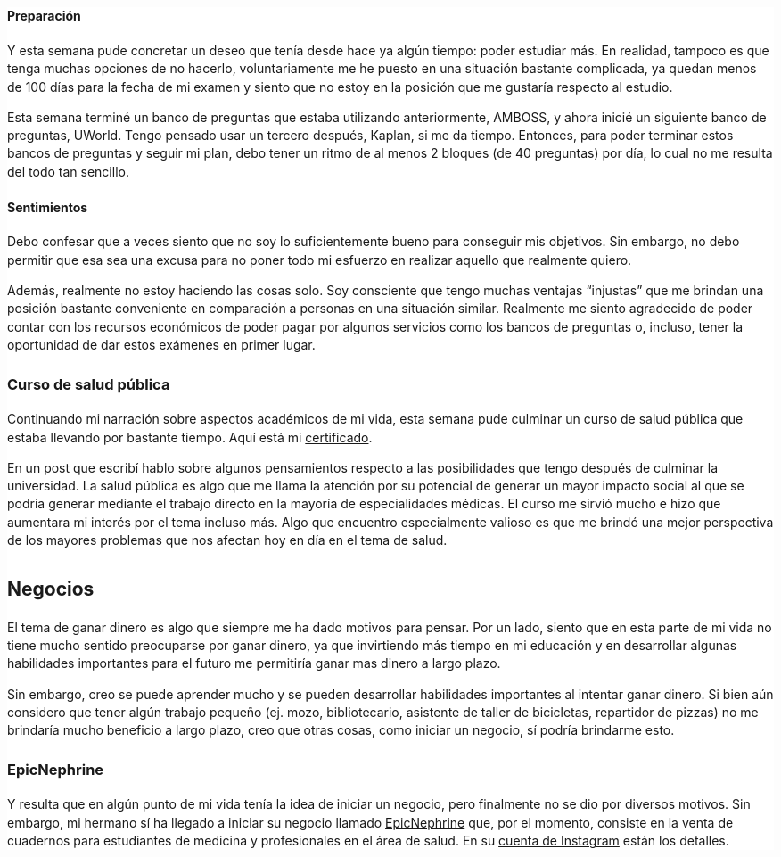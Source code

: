 #### Preparación

Y esta semana pude concretar un deseo que tenía desde hace ya algún tiempo: poder estudiar más. En realidad, tampoco es que tenga muchas opciones de no hacerlo, voluntariamente me he puesto en una situación bastante complicada, ya quedan menos de 100 días para la fecha de mi examen y siento que no estoy en la posición que me gustaría respecto al estudio.

Esta semana terminé un banco de preguntas que estaba utilizando anteriormente, AMBOSS, y ahora inicié un siguiente banco de preguntas, UWorld. Tengo pensado usar un tercero después, Kaplan, si me da tiempo. Entonces, para poder terminar estos bancos de preguntas y seguir mi plan, debo tener un ritmo de al menos 2 bloques (de 40 preguntas) por día, lo cual no me resulta del todo tan sencillo.

#### Sentimientos

Debo confesar que a veces siento que no soy lo suficientemente bueno para conseguir mis objetivos. Sin embargo, no debo permitir que esa sea una excusa para no poner todo mi esfuerzo en realizar aquello que realmente quiero.

Además, realmente no estoy haciendo las cosas solo. Soy consciente que tengo muchas ventajas “injustas” que me brindan una posición bastante conveniente en comparación a personas en una situación similar. Realmente me siento agradecido de poder contar con los recursos económicos de poder pagar por algunos servicios como los bancos de preguntas o, incluso, tener la oportunidad de dar estos exámenes en primer lugar.

### Curso de salud pública

Continuando mi narración sobre aspectos académicos de mi vida, esta semana pude culminar un curso de salud pública que estaba llevando por bastante tiempo. Aquí está mi [certificado](https://courses.edx.org/certificates/27c008d6f435401fb6bbe493d3625706).

En un [post](https://danimedi.com/blog/que-quiero-hacer-con-mi-vida/) que escribí hablo sobre algunos pensamientos respecto a las posibilidades que tengo después de culminar la universidad. La salud pública es algo que me llama la atención por su potencial de generar un mayor impacto social al que se podría generar mediante el trabajo directo en la mayoría de especialidades médicas. El curso me sirvió mucho e hizo que aumentara mi interés por el tema incluso más. Algo que encuentro especialmente valioso es que me brindó una mejor perspectiva de los mayores problemas que nos afectan hoy en día en el tema de salud.

## Negocios

El tema de ganar dinero es algo que siempre me ha dado motivos para pensar. Por un lado, siento que en esta parte de mi vida no tiene mucho sentido preocuparse por ganar dinero, ya que invirtiendo más tiempo en mi educación y en desarrollar algunas habilidades importantes para el futuro me permitiría ganar mas dinero a largo plazo.

Sin embargo, creo se puede aprender mucho y se pueden desarrollar habilidades importantes al intentar ganar dinero. Si bien aún considero que tener algún trabajo pequeño (ej. mozo, bibliotecario, asistente de taller de bicicletas, repartidor de pizzas) no me brindaría mucho beneficio a largo plazo, creo que otras cosas, como iniciar un negocio, sí podría brindarme esto.

### EpicNephrine

Y resulta que en algún punto de mi vida tenía la idea de iniciar un negocio, pero finalmente no se dio por diversos motivos. Sin embargo, mi hermano sí ha llegado a iniciar su negocio llamado [EpicNephrine](https://www.instagram.com/epic.nephrine/) que, por el momento, consiste en la venta de cuadernos para estudiantes de medicina y profesionales en el área de salud. En su [cuenta de Instagram](https://www.instagram.com/epic.nephrine/) están los detalles.

